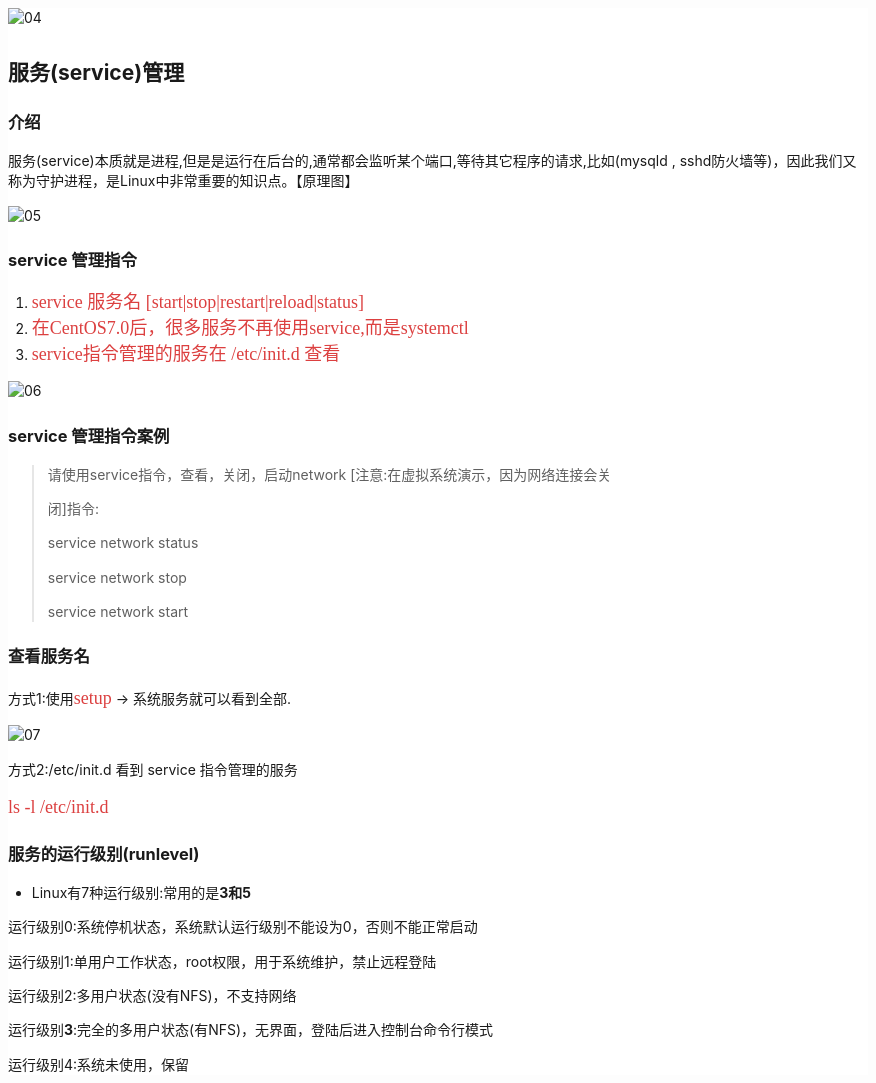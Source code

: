 ![04](https://jsd.cdn.zzko.cn/gh/xustudyxu/image-hosting@master/studynotes/Linux/images/12/04.png)

## 服务(service)管理

### 介绍

服务(service)本质就是进程,但是是运行在后台的,通常都会监听某个端口,等待其它程序的请求,比如(mysqld , sshd防火墙等)，因此我们又称为守护进程，是Linux中非常重要的知识点。【原理图】

![05](https://jsd.cdn.zzko.cn/gh/xustudyxu/image-hosting@master/studynotes/Linux/images/12/05.png)

### service 管理指令

1. <font color=#DC4040 size=4 face="黑体">service 服务名 [start|stop|restart|reload|status]</font>
2. <font color=#DC4040 size=4 face="黑体">在CentOS7.0后，很多服务不再使用service,而是systemctl</font>
3. <font color=#DC4040 size=4 face="黑体">service指令管理的服务在 /etc/init.d 查看</font>

![06](https://jsd.cdn.zzko.cn/gh/xustudyxu/image-hosting@master/studynotes/Linux/images/12/06.png)

### service 管理指令案例

> 请使用service指令，查看，关闭，启动network [注意:在虚拟系统演示，因为网络连接会关
>
> 闭]指令:
>
> service network status
>
> service network stop
>
> service network start

### 查看服务名

方式1:使用<font color=#DC4040 size=4 face="黑体">setup</font>     -> 系统服务就可以看到全部.

![07](https://jsd.cdn.zzko.cn/gh/xustudyxu/image-hosting@master/studynotes/Linux/images/12/07.png)

方式2:/etc/init.d 看到 service 指令管理的服务

<font color=#DC4040 size=4 face="黑体">ls -l /etc/init.d</font>

### 服务的运行级别(runlevel)

+ Linux有7种运行级别:常用的是**3和5**

运行级别0:系统停机状态，系统默认运行级别不能设为0，否则不能正常启动

运行级别1:单用户工作状态，root权限，用于系统维护，禁止远程登陆

运行级别2:多用户状态(没有NFS)，不支持网络

运行级别**3**:完全的多用户状态(有NFS)，无界面，登陆后进入控制台命令行模式

运行级别4:系统未使用，保留
